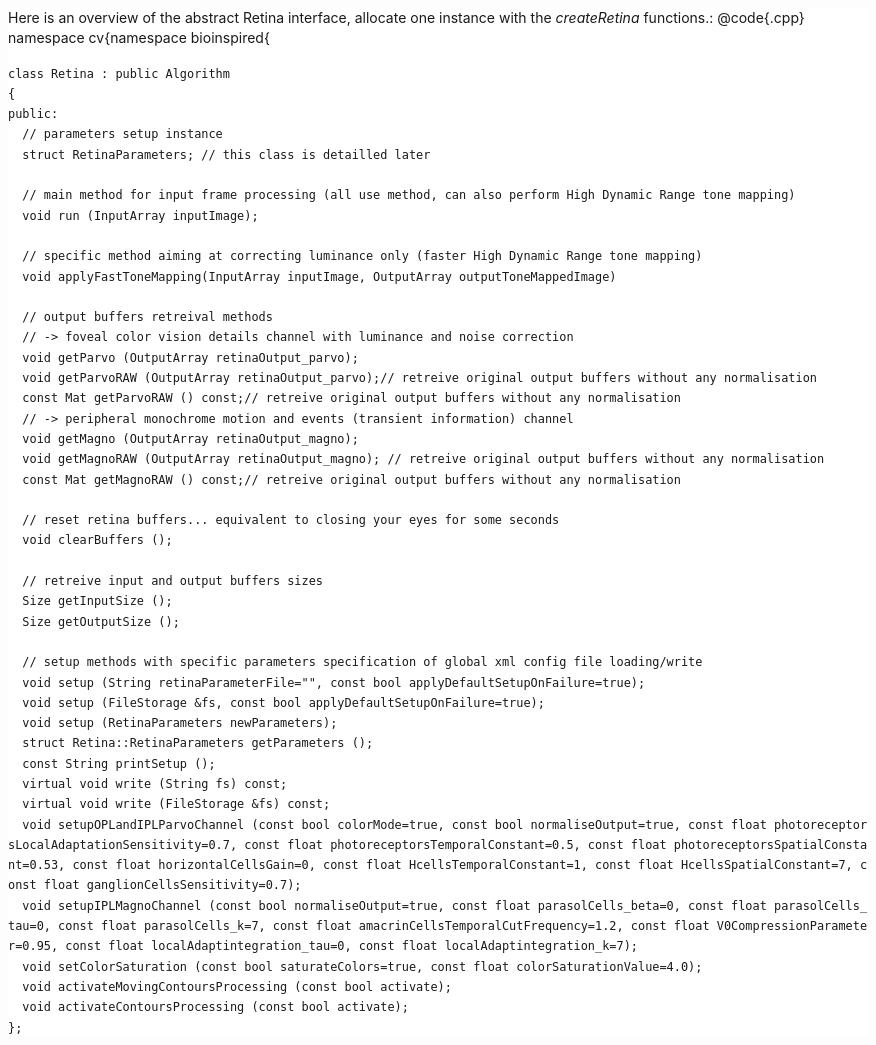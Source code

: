 Here is an overview of the abstract Retina interface, allocate one instance with the *createRetina*
functions.:
@code{.cpp}
    namespace cv{namespace bioinspired{

    class Retina : public Algorithm
    {
    public:
      // parameters setup instance
      struct RetinaParameters; // this class is detailled later

      // main method for input frame processing (all use method, can also perform High Dynamic Range tone mapping)
      void run (InputArray inputImage);

      // specific method aiming at correcting luminance only (faster High Dynamic Range tone mapping)
      void applyFastToneMapping(InputArray inputImage, OutputArray outputToneMappedImage)

      // output buffers retreival methods
      // -> foveal color vision details channel with luminance and noise correction
      void getParvo (OutputArray retinaOutput_parvo);
      void getParvoRAW (OutputArray retinaOutput_parvo);// retreive original output buffers without any normalisation
      const Mat getParvoRAW () const;// retreive original output buffers without any normalisation
      // -> peripheral monochrome motion and events (transient information) channel
      void getMagno (OutputArray retinaOutput_magno);
      void getMagnoRAW (OutputArray retinaOutput_magno); // retreive original output buffers without any normalisation
      const Mat getMagnoRAW () const;// retreive original output buffers without any normalisation

      // reset retina buffers... equivalent to closing your eyes for some seconds
      void clearBuffers ();

      // retreive input and output buffers sizes
      Size getInputSize ();
      Size getOutputSize ();

      // setup methods with specific parameters specification of global xml config file loading/write
      void setup (String retinaParameterFile="", const bool applyDefaultSetupOnFailure=true);
      void setup (FileStorage &fs, const bool applyDefaultSetupOnFailure=true);
      void setup (RetinaParameters newParameters);
      struct Retina::RetinaParameters getParameters ();
      const String printSetup ();
      virtual void write (String fs) const;
      virtual void write (FileStorage &fs) const;
      void setupOPLandIPLParvoChannel (const bool colorMode=true, const bool normaliseOutput=true, const float photoreceptorsLocalAdaptationSensitivity=0.7, const float photoreceptorsTemporalConstant=0.5, const float photoreceptorsSpatialConstant=0.53, const float horizontalCellsGain=0, const float HcellsTemporalConstant=1, const float HcellsSpatialConstant=7, const float ganglionCellsSensitivity=0.7);
      void setupIPLMagnoChannel (const bool normaliseOutput=true, const float parasolCells_beta=0, const float parasolCells_tau=0, const float parasolCells_k=7, const float amacrinCellsTemporalCutFrequency=1.2, const float V0CompressionParameter=0.95, const float localAdaptintegration_tau=0, const float localAdaptintegration_k=7);
      void setColorSaturation (const bool saturateColors=true, const float colorSaturationValue=4.0);
      void activateMovingContoursProcessing (const bool activate);
      void activateContoursProcessing (const bool activate);
    };
